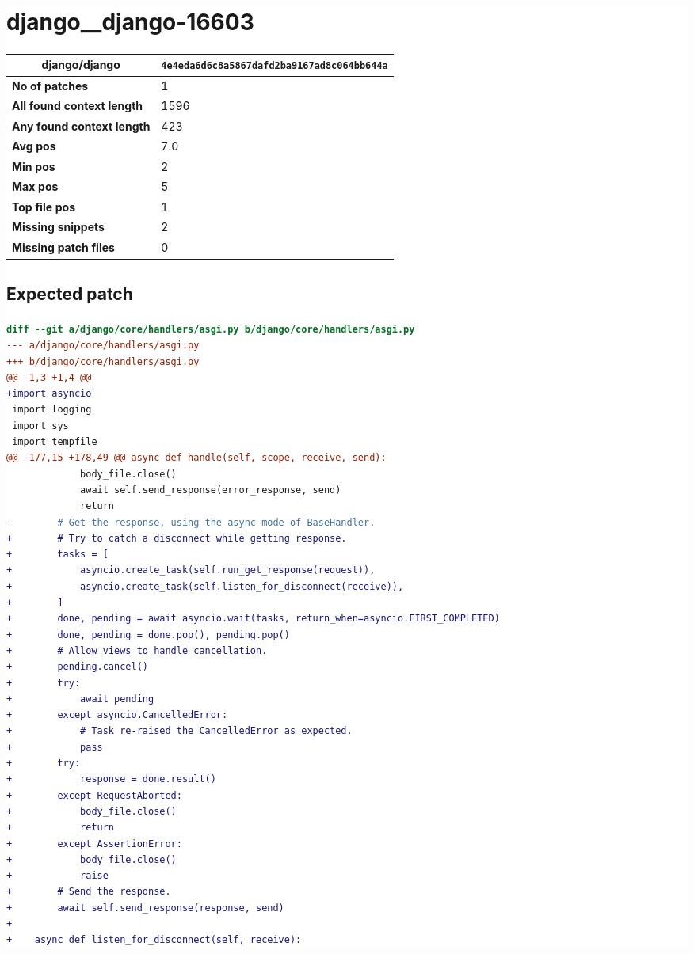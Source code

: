 # django__django-16603

| **django/django** | `4e4eda6d6c8a5867dafd2ba9167ad8c064bb644a` |
| ---- | ---- |
| **No of patches** | 1 |
| **All found context length** | 1596 |
| **Any found context length** | 423 |
| **Avg pos** | 7.0 |
| **Min pos** | 2 |
| **Max pos** | 5 |
| **Top file pos** | 1 |
| **Missing snippets** | 2 |
| **Missing patch files** | 0 |


## Expected patch

```diff
diff --git a/django/core/handlers/asgi.py b/django/core/handlers/asgi.py
--- a/django/core/handlers/asgi.py
+++ b/django/core/handlers/asgi.py
@@ -1,3 +1,4 @@
+import asyncio
 import logging
 import sys
 import tempfile
@@ -177,15 +178,49 @@ async def handle(self, scope, receive, send):
             body_file.close()
             await self.send_response(error_response, send)
             return
-        # Get the response, using the async mode of BaseHandler.
+        # Try to catch a disconnect while getting response.
+        tasks = [
+            asyncio.create_task(self.run_get_response(request)),
+            asyncio.create_task(self.listen_for_disconnect(receive)),
+        ]
+        done, pending = await asyncio.wait(tasks, return_when=asyncio.FIRST_COMPLETED)
+        done, pending = done.pop(), pending.pop()
+        # Allow views to handle cancellation.
+        pending.cancel()
+        try:
+            await pending
+        except asyncio.CancelledError:
+            # Task re-raised the CancelledError as expected.
+            pass
+        try:
+            response = done.result()
+        except RequestAborted:
+            body_file.close()
+            return
+        except AssertionError:
+            body_file.close()
+            raise
+        # Send the response.
+        await self.send_response(response, send)
+
+    async def listen_for_disconnect(self, receive):
```